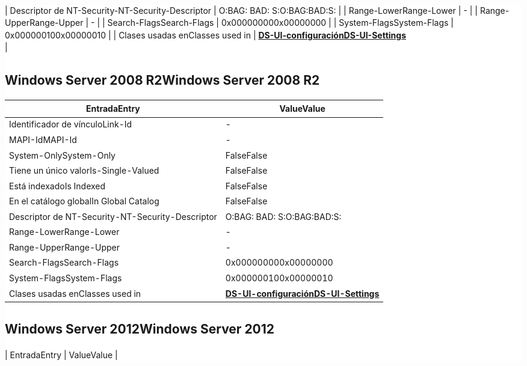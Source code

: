 | <span data-ttu-id="31cf5-188">Descriptor de NT-Security-</span><span class="sxs-lookup"><span data-stu-id="31cf5-188">NT-Security-Descriptor</span></span> | <span data-ttu-id="31cf5-189">O:BAG: BAD: S:</span><span class="sxs-lookup"><span data-stu-id="31cf5-189">O:BAG:BAD:S:</span></span>                                        |
| <span data-ttu-id="31cf5-190">Range-Lower</span><span class="sxs-lookup"><span data-stu-id="31cf5-190">Range-Lower</span></span>            | \-                                                  |
| <span data-ttu-id="31cf5-191">Range-Upper</span><span class="sxs-lookup"><span data-stu-id="31cf5-191">Range-Upper</span></span>            | \-                                                  |
| <span data-ttu-id="31cf5-192">Search-Flags</span><span class="sxs-lookup"><span data-stu-id="31cf5-192">Search-Flags</span></span>           | <span data-ttu-id="31cf5-193">0x00000000</span><span class="sxs-lookup"><span data-stu-id="31cf5-193">0x00000000</span></span>                                          |
| <span data-ttu-id="31cf5-194">System-Flags</span><span class="sxs-lookup"><span data-stu-id="31cf5-194">System-Flags</span></span>           | <span data-ttu-id="31cf5-195">0x00000010</span><span class="sxs-lookup"><span data-stu-id="31cf5-195">0x00000010</span></span>                                          |
| <span data-ttu-id="31cf5-196">Clases usadas en</span><span class="sxs-lookup"><span data-stu-id="31cf5-196">Classes used in</span></span>        | [<span data-ttu-id="31cf5-197">**DS-UI-configuración**</span><span class="sxs-lookup"><span data-stu-id="31cf5-197">**DS-UI-Settings**</span></span>](c-dsuisettings.md)<br/> |



## <a name="windows-server-2008-r2"></a><span data-ttu-id="31cf5-198">Windows Server 2008 R2</span><span class="sxs-lookup"><span data-stu-id="31cf5-198">Windows Server 2008 R2</span></span>



| <span data-ttu-id="31cf5-199">Entrada</span><span class="sxs-lookup"><span data-stu-id="31cf5-199">Entry</span></span> | <span data-ttu-id="31cf5-200">Value</span><span class="sxs-lookup"><span data-stu-id="31cf5-200">Value</span></span> |
|------------------------|-----------------------------------------------------|
| <span data-ttu-id="31cf5-201">Identificador de vínculo</span><span class="sxs-lookup"><span data-stu-id="31cf5-201">Link-Id</span></span>                | \-                                                  |
| <span data-ttu-id="31cf5-202">MAPI-Id</span><span class="sxs-lookup"><span data-stu-id="31cf5-202">MAPI-Id</span></span>                | \-                                                  |
| <span data-ttu-id="31cf5-203">System-Only</span><span class="sxs-lookup"><span data-stu-id="31cf5-203">System-Only</span></span>            | <span data-ttu-id="31cf5-204">False</span><span class="sxs-lookup"><span data-stu-id="31cf5-204">False</span></span>                                               |
| <span data-ttu-id="31cf5-205">Tiene un único valor</span><span class="sxs-lookup"><span data-stu-id="31cf5-205">Is-Single-Valued</span></span>       | <span data-ttu-id="31cf5-206">False</span><span class="sxs-lookup"><span data-stu-id="31cf5-206">False</span></span>                                               |
| <span data-ttu-id="31cf5-207">Está indexado</span><span class="sxs-lookup"><span data-stu-id="31cf5-207">Is Indexed</span></span>             | <span data-ttu-id="31cf5-208">False</span><span class="sxs-lookup"><span data-stu-id="31cf5-208">False</span></span>                                               |
| <span data-ttu-id="31cf5-209">En el catálogo global</span><span class="sxs-lookup"><span data-stu-id="31cf5-209">In Global Catalog</span></span>      | <span data-ttu-id="31cf5-210">False</span><span class="sxs-lookup"><span data-stu-id="31cf5-210">False</span></span>                                               |
| <span data-ttu-id="31cf5-211">Descriptor de NT-Security-</span><span class="sxs-lookup"><span data-stu-id="31cf5-211">NT-Security-Descriptor</span></span> | <span data-ttu-id="31cf5-212">O:BAG: BAD: S:</span><span class="sxs-lookup"><span data-stu-id="31cf5-212">O:BAG:BAD:S:</span></span>                                        |
| <span data-ttu-id="31cf5-213">Range-Lower</span><span class="sxs-lookup"><span data-stu-id="31cf5-213">Range-Lower</span></span>            | \-                                                  |
| <span data-ttu-id="31cf5-214">Range-Upper</span><span class="sxs-lookup"><span data-stu-id="31cf5-214">Range-Upper</span></span>            | \-                                                  |
| <span data-ttu-id="31cf5-215">Search-Flags</span><span class="sxs-lookup"><span data-stu-id="31cf5-215">Search-Flags</span></span>           | <span data-ttu-id="31cf5-216">0x00000000</span><span class="sxs-lookup"><span data-stu-id="31cf5-216">0x00000000</span></span>                                          |
| <span data-ttu-id="31cf5-217">System-Flags</span><span class="sxs-lookup"><span data-stu-id="31cf5-217">System-Flags</span></span>           | <span data-ttu-id="31cf5-218">0x00000010</span><span class="sxs-lookup"><span data-stu-id="31cf5-218">0x00000010</span></span>                                          |
| <span data-ttu-id="31cf5-219">Clases usadas en</span><span class="sxs-lookup"><span data-stu-id="31cf5-219">Classes used in</span></span>        | [<span data-ttu-id="31cf5-220">**DS-UI-configuración**</span><span class="sxs-lookup"><span data-stu-id="31cf5-220">**DS-UI-Settings**</span></span>](c-dsuisettings.md)<br/> |



## <a name="windows-server-2012"></a><span data-ttu-id="31cf5-221">Windows Server 2012</span><span class="sxs-lookup"><span data-stu-id="31cf5-221">Windows Server 2012</span></span>



| <span data-ttu-id="31cf5-222">Entrada</span><span class="sxs-lookup"><span data-stu-id="31cf5-222">Entry</span></span> | <span data-ttu-id="31cf5-223">Value</span><span class="sxs-lookup"><span data-stu-id="31cf5-223">Value</span></span> |